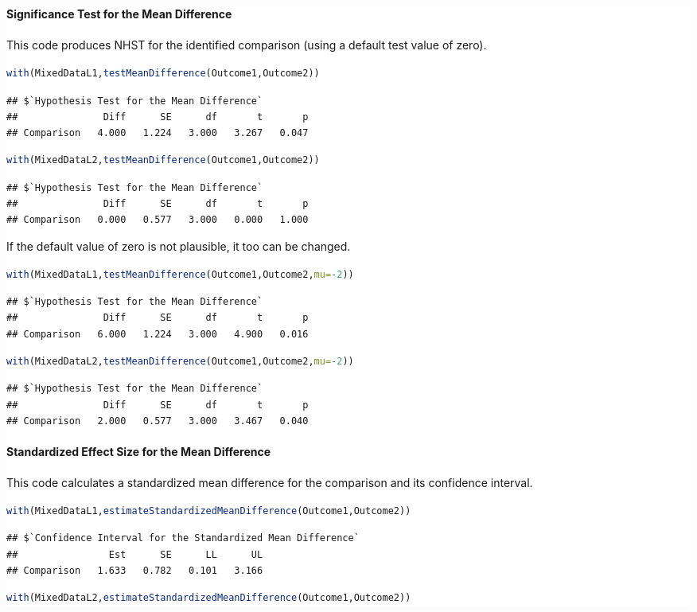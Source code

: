 #### Significance Test for the Mean Difference

This code produces NHST for the identified comparison (using a default test value of zero).

```r
with(MixedDataL1,testMeanDifference(Outcome1,Outcome2))
```

```
## $`Hypothesis Test for the Mean Difference`
##               Diff      SE      df       t       p
## Comparison   4.000   1.224   3.000   3.267   0.047
```

```r
with(MixedDataL2,testMeanDifference(Outcome1,Outcome2))
```

```
## $`Hypothesis Test for the Mean Difference`
##               Diff      SE      df       t       p
## Comparison   0.000   0.577   3.000   0.000   1.000
```

If the default value of zero is not plausible, it too can be changed.

```r
with(MixedDataL1,testMeanDifference(Outcome1,Outcome2,mu=-2))
```

```
## $`Hypothesis Test for the Mean Difference`
##               Diff      SE      df       t       p
## Comparison   6.000   1.224   3.000   4.900   0.016
```

```r
with(MixedDataL2,testMeanDifference(Outcome1,Outcome2,mu=-2))
```

```
## $`Hypothesis Test for the Mean Difference`
##               Diff      SE      df       t       p
## Comparison   2.000   0.577   3.000   3.467   0.040
```

#### Standardized Effect Size for the Mean Difference

This code calculates a standardized mean difference for the comparison and its confidence interval.

```r
with(MixedDataL1,estimateStandardizedMeanDifference(Outcome1,Outcome2))
```

```
## $`Confidence Interval for the Standardized Mean Difference`
##                Est      SE      LL      UL
## Comparison   1.633   0.782   0.101   3.166
```

```r
with(MixedDataL2,estimateStandardizedMeanDifference(Outcome1,Outcome2))
```

